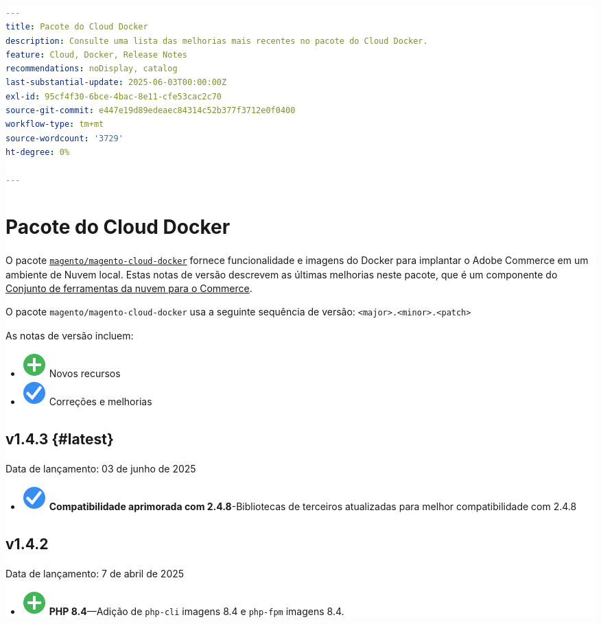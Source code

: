 ```yaml
---
title: Pacote do Cloud Docker
description: Consulte uma lista das melhorias mais recentes no pacote do Cloud Docker.
feature: Cloud, Docker, Release Notes
recommendations: noDisplay, catalog
last-substantial-update: 2025-06-03T00:00:00Z
exl-id: 95cf4f30-6bce-4bac-8e11-cfe53cac2c70
source-git-commit: e447e19d89edeaec84314c52b377f3712e0f0400
workflow-type: tm+mt
source-wordcount: '3729'
ht-degree: 0%

---
```


# Pacote do Cloud Docker

O pacote [`magento/magento-cloud-docker`](https://github.com/magento/magento-cloud-docker) fornece funcionalidade e imagens do Docker para implantar o Adobe Commerce em um ambiente de Nuvem local. Estas notas de versão descrevem as últimas melhorias neste pacote, que é um componente do [Conjunto de ferramentas da nuvem para o Commerce](cloud-tools-suite.md).

O pacote `magento/magento-cloud-docker` usa a seguinte sequência de versão: `<major>.<minor>.<patch>`

As notas de versão incluem:

- ![novo ícone](../../assets/new.svg) Novos recursos
- ![ícone de correção](../../assets/fix.svg) Correções e melhorias



## v1.4.3 {#latest}

Data de lançamento: 03 de junho de 2025

- ![ícone de correção](../../assets/fix.svg) **Compatibilidade aprimorada com 2.4.8**-Bibliotecas de terceiros atualizadas para melhor compatibilidade com 2.4.8

## v1.4.2

Data de lançamento: 7 de abril de 2025

- ![novo ícone](../../assets/new.svg) **PHP 8.4**—Adição de `php-cli` imagens 8.4 e `php-fpm` imagens 8.4.
